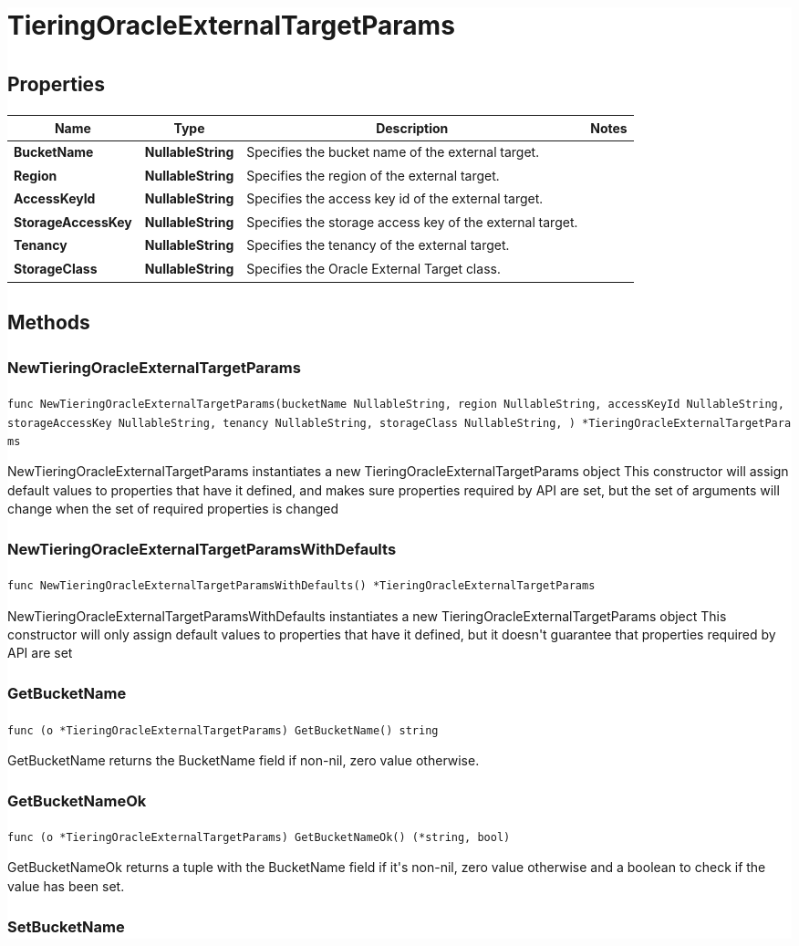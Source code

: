 # TieringOracleExternalTargetParams

## Properties

Name | Type | Description | Notes
------------ | ------------- | ------------- | -------------
**BucketName** | **NullableString** | Specifies the bucket name of the external target. | 
**Region** | **NullableString** | Specifies the region of the external target. | 
**AccessKeyId** | **NullableString** | Specifies the access key id of the external target. | 
**StorageAccessKey** | **NullableString** | Specifies the storage access key of the external target. | 
**Tenancy** | **NullableString** | Specifies the tenancy of the external target. | 
**StorageClass** | **NullableString** | Specifies the Oracle External Target class. | 

## Methods

### NewTieringOracleExternalTargetParams

`func NewTieringOracleExternalTargetParams(bucketName NullableString, region NullableString, accessKeyId NullableString, storageAccessKey NullableString, tenancy NullableString, storageClass NullableString, ) *TieringOracleExternalTargetParams`

NewTieringOracleExternalTargetParams instantiates a new TieringOracleExternalTargetParams object
This constructor will assign default values to properties that have it defined,
and makes sure properties required by API are set, but the set of arguments
will change when the set of required properties is changed

### NewTieringOracleExternalTargetParamsWithDefaults

`func NewTieringOracleExternalTargetParamsWithDefaults() *TieringOracleExternalTargetParams`

NewTieringOracleExternalTargetParamsWithDefaults instantiates a new TieringOracleExternalTargetParams object
This constructor will only assign default values to properties that have it defined,
but it doesn't guarantee that properties required by API are set

### GetBucketName

`func (o *TieringOracleExternalTargetParams) GetBucketName() string`

GetBucketName returns the BucketName field if non-nil, zero value otherwise.

### GetBucketNameOk

`func (o *TieringOracleExternalTargetParams) GetBucketNameOk() (*string, bool)`

GetBucketNameOk returns a tuple with the BucketName field if it's non-nil, zero value otherwise
and a boolean to check if the value has been set.

### SetBucketName
